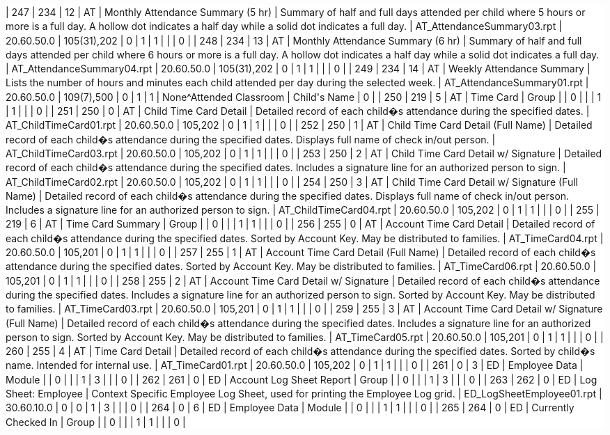 | 247      | 234          | 12        | AT       | Monthly Attendance Summary (5 hr) | Summary of half and full days attended per child where 5 hours or more is a full day. A hollow dot indicates a half day while a solid dot indicates a full day. | AT\_AttendanceSummary03.rpt | 20.60.50.0     | 105(31),202      | 0                  | 1      | 1          |         |        | 0           |
| 248      | 234          | 13        | AT       | Monthly Attendance Summary (6 hr) | Summary of half and full days attended per child where 6 hours or more is a full day. A hollow dot indicates a half day while a solid dot indicates a full day. | AT\_AttendanceSummary04.rpt | 20.60.50.0     | 105(31),202      | 0                  | 1      | 1          |         |        | 0           |
| 249      | 234          | 14        | AT       | Weekly Attendance Summary | Lists the number of hours and minutes each child attended per day during the selected week. | AT\_AttendanceSummary01.rpt | 20.60.50.0     | 109(7),500       | 0                  | 1      | 1          | None^Attended Classroom | Child's Name | 0           |
| 250      | 219          | 5         | AT       | Time Card        | Group           |                | 0              |                  |                    | 1      | 1          |         |        | 0           |
| 251      | 250          | 0         | AT       | Child Time Card Detail | Detailed record of each child�s attendance during the specified dates. | AT\_ChildTimeCard01.rpt | 20.60.50.0     | 105,202          | 0                  | 1      | 1          |         |        | 0           |
| 252      | 250          | 1         | AT       | Child Time Card Detail (Full Name) | Detailed record of each child�s attendance during the specified dates. Displays full name of check in/out person. | AT\_ChildTimeCard03.rpt | 20.60.50.0     | 105,202          | 0                  | 1      | 1          |         |        | 0           |
| 253      | 250          | 2         | AT       | Child Time Card Detail w/ Signature | Detailed record of each child�s attendance during the specified dates. Includes a signature line for an authorized person to sign. | AT\_ChildTimeCard02.rpt | 20.60.50.0     | 105,202          | 0                  | 1      | 1          |         |        | 0           |
| 254      | 250          | 3         | AT       | Child Time Card Detail w/ Signature (Full Name) | Detailed record of each child�s attendance during the specified dates. Displays full name of check in/out person. Includes a signature line for an authorized person to sign. | AT\_ChildTimeCard04.rpt | 20.60.50.0     | 105,202          | 0                  | 1      | 1          |         |        | 0           |
| 255      | 219          | 6         | AT       | Time Card Summary | Group           |                | 0              |                  |                    | 1      | 1          |         |        | 0           |
| 256      | 255          | 0         | AT       | Account Time Card Detail | Detailed record of each child�s attendance during the specified dates. Sorted by Account Key. May be distributed to families. | AT\_TimeCard04.rpt | 20.60.50.0     | 105,201          | 0                  | 1      | 1          |         |        | 0           |
| 257      | 255          | 1         | AT       | Account Time Card Detail (Full Name) | Detailed record of each child�s attendance during the specified dates. Sorted by Account Key. May be distributed to families. | AT\_TimeCard06.rpt | 20.60.50.0     | 105,201          | 0                  | 1      | 1          |         |        | 0           |
| 258      | 255          | 2         | AT       | Account Time Card Detail w/ Signature | Detailed record of each child�s attendance during the specified dates. Includes a signature line for an authorized person to sign. Sorted by Account Key. May be distributed to families. | AT\_TimeCard03.rpt | 20.60.50.0     | 105,201          | 0                  | 1      | 1          |         |        | 0           |
| 259      | 255          | 3         | AT       | Account Time Card Detail w/ Signature (Full Name) | Detailed record of each child�s attendance during the specified dates. Includes a signature line for an authorized person to sign. Sorted by Account Key. May be distributed to families. | AT\_TimeCard05.rpt | 20.60.50.0     | 105,201          | 0                  | 1      | 1          |         |        | 0           |
| 260      | 255          | 4         | AT       | Time Card Detail | Detailed record of each child�s attendance during the specified dates. Sorted by child�s name. Intended for internal use. | AT\_TimeCard01.rpt | 20.60.50.0     | 105,202          | 0                  | 1      | 1          |         |        | 0           |
| 261      | 0            | 3         | ED       | Employee Data    | Module          |                | 0              |                  |                    | 1      | 3          |         |        | 0           |
| 262      | 261          | 0         | ED       | Account Log Sheet Report | Group           |                | 0              |                  |                    | 1      | 3          |         |        | 0           |
| 263      | 262          | 0         | ED       | Log Sheet: Employee | Context Specific Employee Log Sheet, used for printing the Employee Log grid. | ED\_LogSheetEmployee01.rpt | 30.60.10.0     | 0                | 0                  | 1      | 3          |         |        | 0           |
| 264      | 0            | 6         | ED       | Employee Data    | Module          |                | 0              |                  |                    | 1      | 1          |         |        | 0           |
| 265      | 264          | 0         | ED       | Currently Checked In | Group           |                | 0              |                  |                    | 1      | 1          |         |        | 0           |